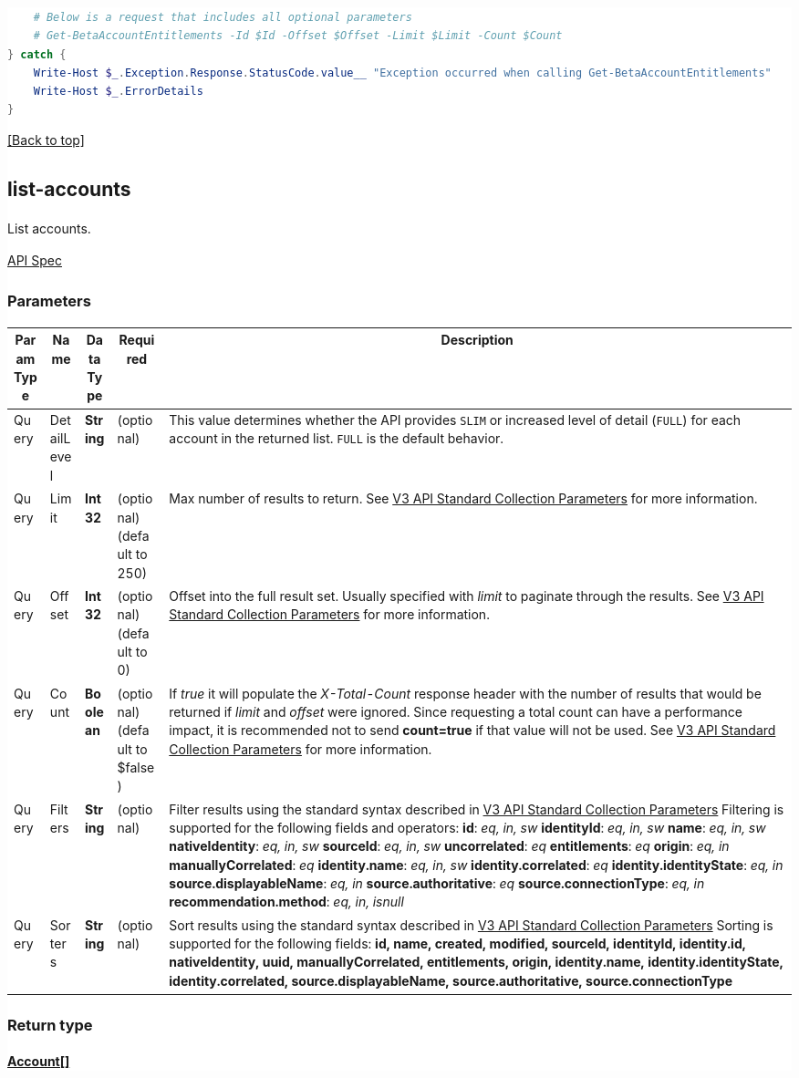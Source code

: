 ```powershell
    # Below is a request that includes all optional parameters
    # Get-BetaAccountEntitlements -Id $Id -Offset $Offset -Limit $Limit -Count $Count  
} catch {
    Write-Host $_.Exception.Response.StatusCode.value__ "Exception occurred when calling Get-BetaAccountEntitlements"
    Write-Host $_.ErrorDetails
}
```
[[Back to top]](#) 
## list-accounts
List accounts.  



[API Spec](https://developer.sailpoint.com/docs/api/beta/list-accounts)

### Parameters 
Param Type | Name | Data Type | Required  | Description
------------- | ------------- | ------------- | ------------- | ------------- 
  Query | DetailLevel | **String** |   (optional) | This value determines whether the API provides `SLIM` or increased level of detail (`FULL`) for each account in the returned list. `FULL` is the default behavior.
  Query | Limit | **Int32** |   (optional) (default to 250) | Max number of results to return. See [V3 API Standard Collection Parameters](https://developer.sailpoint.com/idn/api/standard-collection-parameters) for more information.
  Query | Offset | **Int32** |   (optional) (default to 0) | Offset into the full result set. Usually specified with *limit* to paginate through the results. See [V3 API Standard Collection Parameters](https://developer.sailpoint.com/idn/api/standard-collection-parameters) for more information.
  Query | Count | **Boolean** |   (optional) (default to $false) | If *true* it will populate the *X-Total-Count* response header with the number of results that would be returned if *limit* and *offset* were ignored.  Since requesting a total count can have a performance impact, it is recommended not to send **count=true** if that value will not be used.  See [V3 API Standard Collection Parameters](https://developer.sailpoint.com/idn/api/standard-collection-parameters) for more information.
  Query | Filters | **String** |   (optional) | Filter results using the standard syntax described in [V3 API Standard Collection Parameters](https://developer.sailpoint.com/idn/api/standard-collection-parameters#filtering-results)  Filtering is supported for the following fields and operators:  **id**: *eq, in, sw*  **identityId**: *eq, in, sw*  **name**: *eq, in, sw*  **nativeIdentity**: *eq, in, sw*  **sourceId**: *eq, in, sw*  **uncorrelated**: *eq*  **entitlements**: *eq*  **origin**: *eq, in*  **manuallyCorrelated**: *eq*  **identity.name**: *eq, in, sw*  **identity.correlated**: *eq*  **identity.identityState**: *eq, in*  **source.displayableName**: *eq, in*  **source.authoritative**: *eq*  **source.connectionType**: *eq, in*  **recommendation.method**: *eq, in, isnull*
  Query | Sorters | **String** |   (optional) | Sort results using the standard syntax described in [V3 API Standard Collection Parameters](https://developer.sailpoint.com/idn/api/standard-collection-parameters#sorting-results)  Sorting is supported for the following fields: **id, name, created, modified, sourceId, identityId, identity.id, nativeIdentity, uuid, manuallyCorrelated, entitlements, origin, identity.name, identity.identityState, identity.correlated, source.displayableName, source.authoritative, source.connectionType**

### Return type
[**Account[]**](../models/account)
